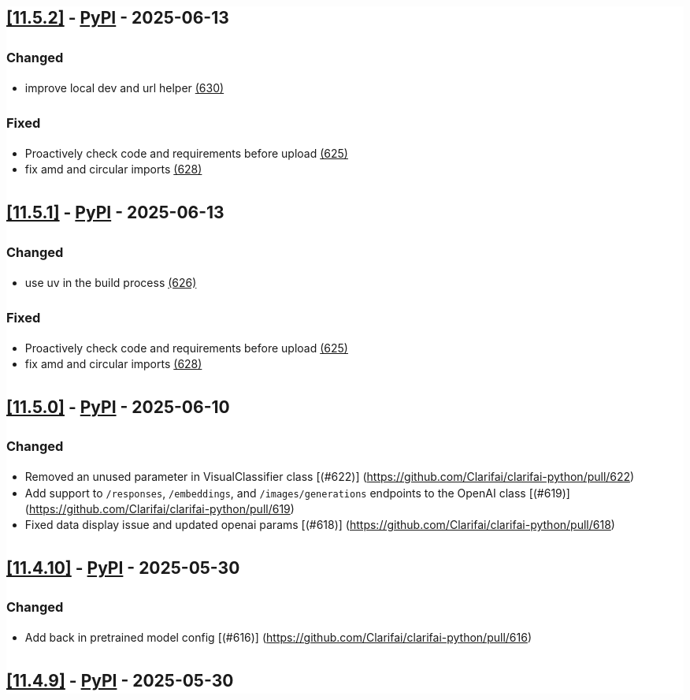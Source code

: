 ## [[11.5.2]](https://github.com/Clarifai/clarifai-python/releases/tag/11.5.2) - [PyPI](https://pypi.org/project/clarifai/11.5.2/) - 2025-06-13

### Changed
- improve local dev and url helper [(630)](https://github.com/Clarifai/clarifai-python/pull/630)

### Fixed
- Proactively check code and requirements before upload [(625)](https://github.com/Clarifai/clarifai-python/pull/625)
- fix amd and circular imports [(628)](https://github.com/Clarifai/clarifai-python/pull/628)



## [[11.5.1]](https://github.com/Clarifai/clarifai-python/releases/tag/11.5.1) - [PyPI](https://pypi.org/project/clarifai/11.5.1/) - 2025-06-13

### Changed
- use uv in the build process [(626)](https://github.com/Clarifai/clarifai-python/pull/626)

### Fixed
- Proactively check code and requirements before upload [(625)](https://github.com/Clarifai/clarifai-python/pull/625)
- fix amd and circular imports [(628)](https://github.com/Clarifai/clarifai-python/pull/628)

## [[11.5.0]](https://github.com/Clarifai/clarifai-python/releases/tag/11.5.0) - [PyPI](https://pypi.org/project/clarifai/11.5.0/) - 2025-06-10

### Changed
- Removed an unused parameter in VisualClassifier class  [(#622)] (https://github.com/Clarifai/clarifai-python/pull/622)
- Add support to `/responses`, `/embeddings`, and `/images/generations` endpoints to the OpenAI class  [(#619)] (https://github.com/Clarifai/clarifai-python/pull/619)
- Fixed data display issue and updated openai params  [(#618)] (https://github.com/Clarifai/clarifai-python/pull/618)

## [[11.4.10]](https://github.com/Clarifai/clarifai-python/releases/tag/11.4.10) - [PyPI](https://pypi.org/project/clarifai/11.4.10/) - 2025-05-30

### Changed
- Add back in pretrained model config  [(#616)] (https://github.com/Clarifai/clarifai-python/pull/616)

## [[11.4.9]](https://github.com/Clarifai/clarifai-python/releases/tag/11.4.9) - [PyPI](https://pypi.org/project/clarifai/11.4.9/) - 2025-05-30
